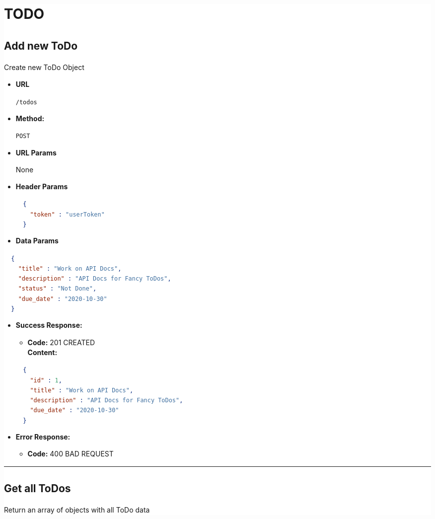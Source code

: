 # TODO

**Add new ToDo**
----
  Create new ToDo Object

* **URL**

  `/todos`

* **Method:**
  
  `POST` 

* **URL Params**

  None

* **Header Params**

  ```json
    {
      "token" : "userToken"
    }
  ```

* **Data Params**
```json
  {
    "title" : "Work on API Docs",
    "description" : "API Docs for Fancy ToDos",
    "status" : "Not Done",
    "due_date" : "2020-10-30"
  }
```

* **Success Response:**

  * **Code:** 201 CREATED <br />
  **Content:** 
  ```json
    {
      "id" : 1,
      "title" : "Work on API Docs",
      "description" : "API Docs for Fancy ToDos",
      "due_date" : "2020-10-30"
    }
  ```
 
* **Error Response:**

  * **Code:** 400 BAD REQUEST <br />
  



-------

**Get all ToDos** 
----
  Return an array of objects with all ToDo data
